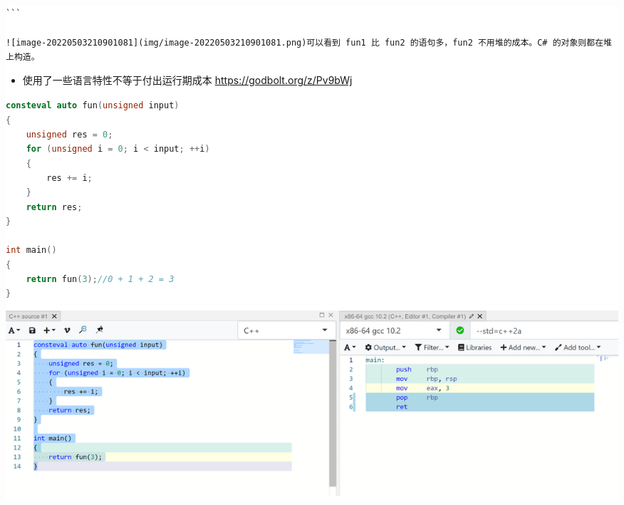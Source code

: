     
    ```

    ![image-20220503210901081](img/image-20220503210901081.png)可以看到 fun1 比 fun2 的语句多，fun2 不用堆的成本。C# 的对象则都在堆上构造。


- 使用了一些语言特性不等于付出运行期成本
  https://godbolt.org/z/Pv9bWj

```cpp
consteval auto fun(unsigned input)
{
    unsigned res = 0;
    for (unsigned i = 0; i < input; ++i)
    {
        res += i;
    }
    return res;
}

int main()
{
    return fun(3);//0 + 1 + 2 = 3
}
```

![image-20220503211049162](img/image-20220503211049162.png)
